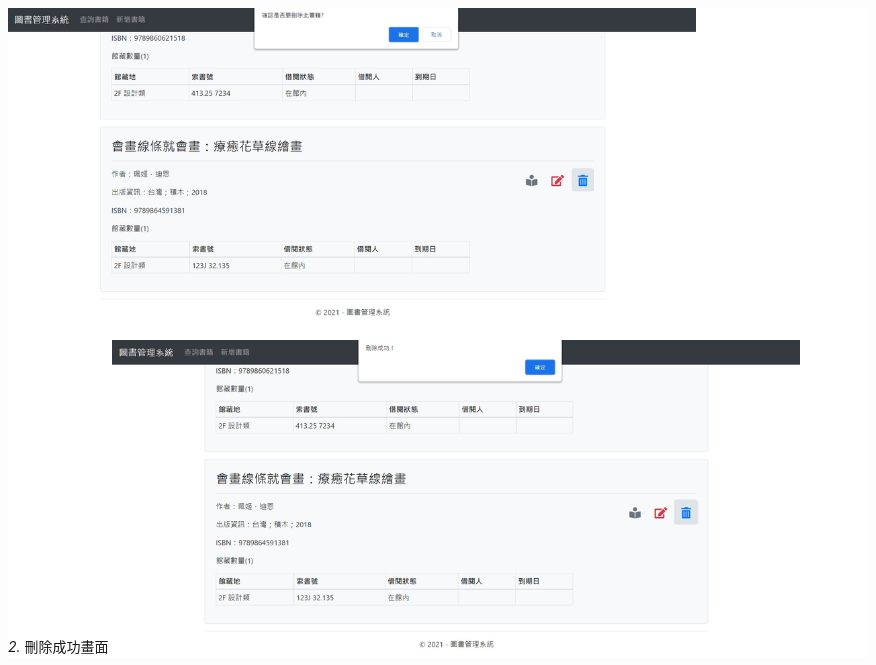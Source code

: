 <img src="/LibraryManagement/Content/images/demo/deletebook-confirm.jpg" width="80%" />

*2.* 刪除成功畫面
<img src="/LibraryManagement/Content/images/demo/deletebook.jpg" width="80%" />



